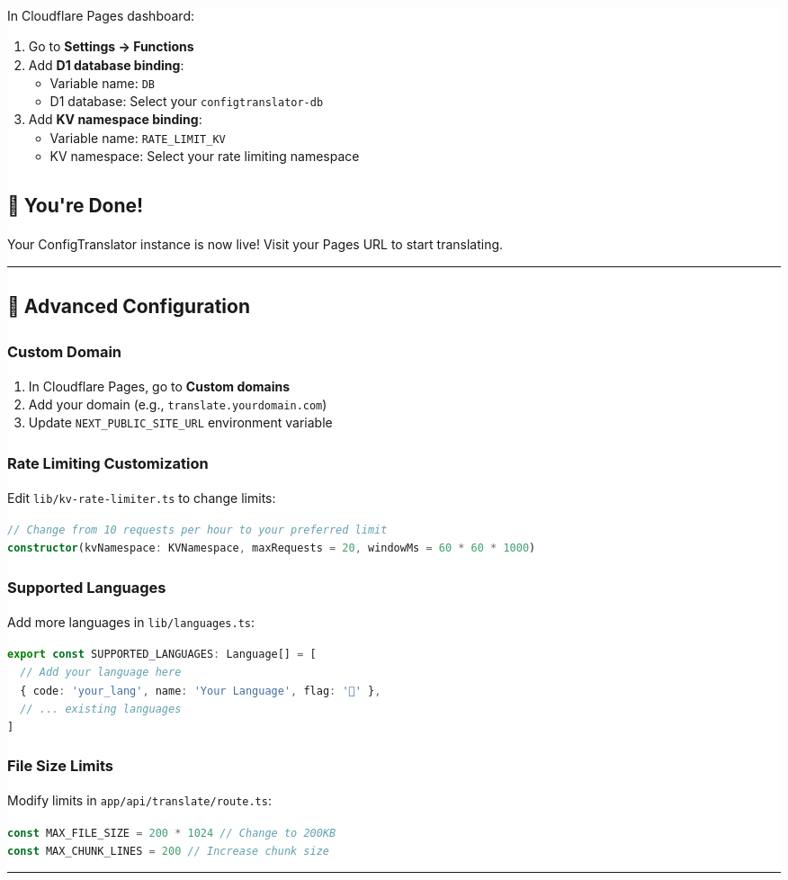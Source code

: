 In Cloudflare Pages dashboard:

1. Go to **Settings → Functions**
2. Add **D1 database binding**:
   - Variable name: `DB`
   - D1 database: Select your `configtranslator-db`
3. Add **KV namespace binding**:
   - Variable name: `RATE_LIMIT_KV`
   - KV namespace: Select your rate limiting namespace

## 🎉 You're Done!

Your ConfigTranslator instance is now live! Visit your Pages URL to start translating.

---

## 🔧 Advanced Configuration

### Custom Domain

1. In Cloudflare Pages, go to **Custom domains**
2. Add your domain (e.g., `translate.yourdomain.com`)
3. Update `NEXT_PUBLIC_SITE_URL` environment variable

### Rate Limiting Customization

Edit `lib/kv-rate-limiter.ts` to change limits:

```typescript
// Change from 10 requests per hour to your preferred limit
constructor(kvNamespace: KVNamespace, maxRequests = 20, windowMs = 60 * 60 * 1000)
```

### Supported Languages

Add more languages in `lib/languages.ts`:

```typescript
export const SUPPORTED_LANGUAGES: Language[] = [
  // Add your language here
  { code: 'your_lang', name: 'Your Language', flag: '🏴' },
  // ... existing languages
]
```

### File Size Limits

Modify limits in `app/api/translate/route.ts`:

```typescript
const MAX_FILE_SIZE = 200 * 1024 // Change to 200KB
const MAX_CHUNK_LINES = 200 // Increase chunk size
```

---
